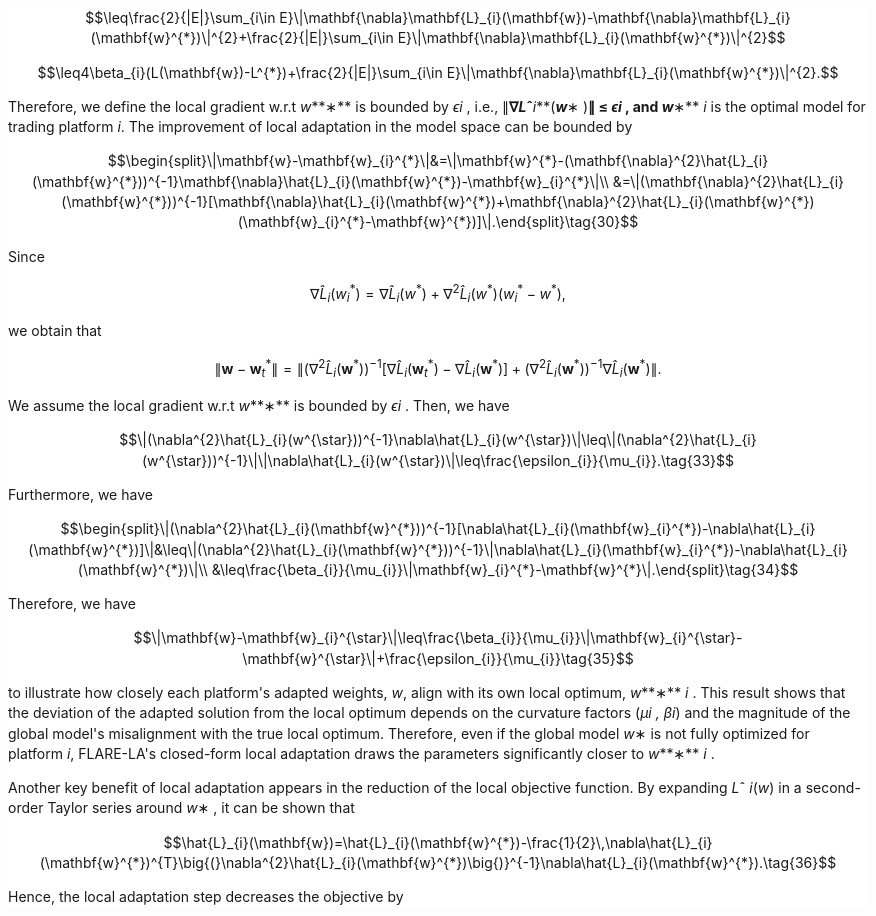 $$\leq\frac{2}{|E|}\sum_{i\in E}\|\mathbf{\nabla}\mathbf{L}_{i}(\mathbf{w})-\mathbf{\nabla}\mathbf{L}_{i}(\mathbf{w}^{*})\|^{2}+\frac{2}{|E|}\sum_{i\in E}\|\mathbf{\nabla}\mathbf{L}_{i}(\mathbf{w}^{*})\|^{2}$$
 
$$\leq4\beta_{i}(L(\mathbf{w})-L^{*})+\frac{2}{|E|}\sum_{i\in E}\|\mathbf{\nabla}\mathbf{L}_{i}(\mathbf{w}^{*})\|^{2}.$$

Therefore, we define the local gradient w.r.t *w***∗** is bounded by *ϵi* , i.e., ∥**∇***L***ˆ***i***(***w***∗ )**∥ ≤ *ϵi* , and *w***∗** *i* is the optimal model for trading platform *i*. The improvement of local adaptation in the model space can be bounded by

$$\begin{split}\|\mathbf{w}-\mathbf{w}_{i}^{*}\|&=\|\mathbf{w}^{*}-(\mathbf{\nabla}^{2}\hat{L}_{i}(\mathbf{w}^{*}))^{-1}\mathbf{\nabla}\hat{L}_{i}(\mathbf{w}^{*})-\mathbf{w}_{i}^{*}\|\\ &=\|(\mathbf{\nabla}^{2}\hat{L}_{i}(\mathbf{w}^{*}))^{-1}[\mathbf{\nabla}\hat{L}_{i}(\mathbf{w}^{*})+\mathbf{\nabla}^{2}\hat{L}_{i}(\mathbf{w}^{*})(\mathbf{w}_{i}^{*}-\mathbf{w}^{*})]\|.\end{split}\tag{30}$$

Since

$$\nabla\hat{L}_{i}(w^{*}_{i})=\nabla\hat{L}_{i}(w^{*})+\nabla^{2}\hat{L}_{i}(w^{*})(w^{*}_{i}-w^{*}),\tag{31}$$

we obtain that

$$\|\mathbf{w}-\mathbf{w}_{t}^{*}\|=\|(\nabla^{2}\hat{L}_{i}(\mathbf{w}^{*}))^{-1}[\nabla\hat{L}_{i}(\mathbf{w}_{t}^{*})-\nabla\hat{L}_{i}(\mathbf{w}^{*})]+(\nabla^{2}\hat{L}_{i}(\mathbf{w}^{*}))^{-1}\nabla\hat{L}_{i}(\mathbf{w}^{*})\|.\tag{32}$$

We assume the local gradient w.r.t *w***∗** is bounded by *ϵi* . Then, we have

$$\|(\nabla^{2}\hat{L}_{i}(w^{\star}))^{-1}\nabla\hat{L}_{i}(w^{\star})\|\leq\|(\nabla^{2}\hat{L}_{i}(w^{\star}))^{-1}\|\|\nabla\hat{L}_{i}(w^{\star})\|\leq\frac{\epsilon_{i}}{\mu_{i}}.\tag{33}$$

Furthermore, we have

$$\begin{split}\|(\nabla^{2}\hat{L}_{i}(\mathbf{w}^{*}))^{-1}[\nabla\hat{L}_{i}(\mathbf{w}_{i}^{*})-\nabla\hat{L}_{i}(\mathbf{w}^{*})]\|&\leq\|(\nabla^{2}\hat{L}_{i}(\mathbf{w}^{*}))^{-1}\|\nabla\hat{L}_{i}(\mathbf{w}_{i}^{*})-\nabla\hat{L}_{i}(\mathbf{w}^{*})\|\\ &\leq\frac{\beta_{i}}{\mu_{i}}\|\mathbf{w}_{i}^{*}-\mathbf{w}^{*}\|.\end{split}\tag{34}$$

Therefore, we have

$$\|\mathbf{w}-\mathbf{w}_{i}^{\star}\|\leq\frac{\beta_{i}}{\mu_{i}}\|\mathbf{w}_{i}^{\star}-\mathbf{w}^{\star}\|+\frac{\epsilon_{i}}{\mu_{i}}\tag{35}$$

to illustrate how closely each platform's adapted weights, *w*, align with its own local optimum, *w***∗** *i* . This result shows that the deviation of the adapted solution from the local optimum depends on the curvature factors (*µi , βi*) and the magnitude of the global model's misalignment with the true local optimum. Therefore, even if the global model *w*∗ is not fully optimized for platform *i*, FLARE-LA's closed-form local adaptation draws the parameters significantly closer to *w***∗** *i* .

Another key benefit of local adaptation appears in the reduction of the local objective function. By expanding *L*ˆ *i*(*w*) in a second-order Taylor series around *w*∗ , it can be shown that

$$\hat{L}_{i}(\mathbf{w})=\hat{L}_{i}(\mathbf{w}^{*})-\frac{1}{2}\,\nabla\hat{L}_{i}(\mathbf{w}^{*})^{T}\big{(}\nabla^{2}\hat{L}_{i}(\mathbf{w}^{*})\big{)}^{-1}\nabla\hat{L}_{i}(\mathbf{w}^{*}).\tag{36}$$

Hence, the local adaptation step decreases the objective by
